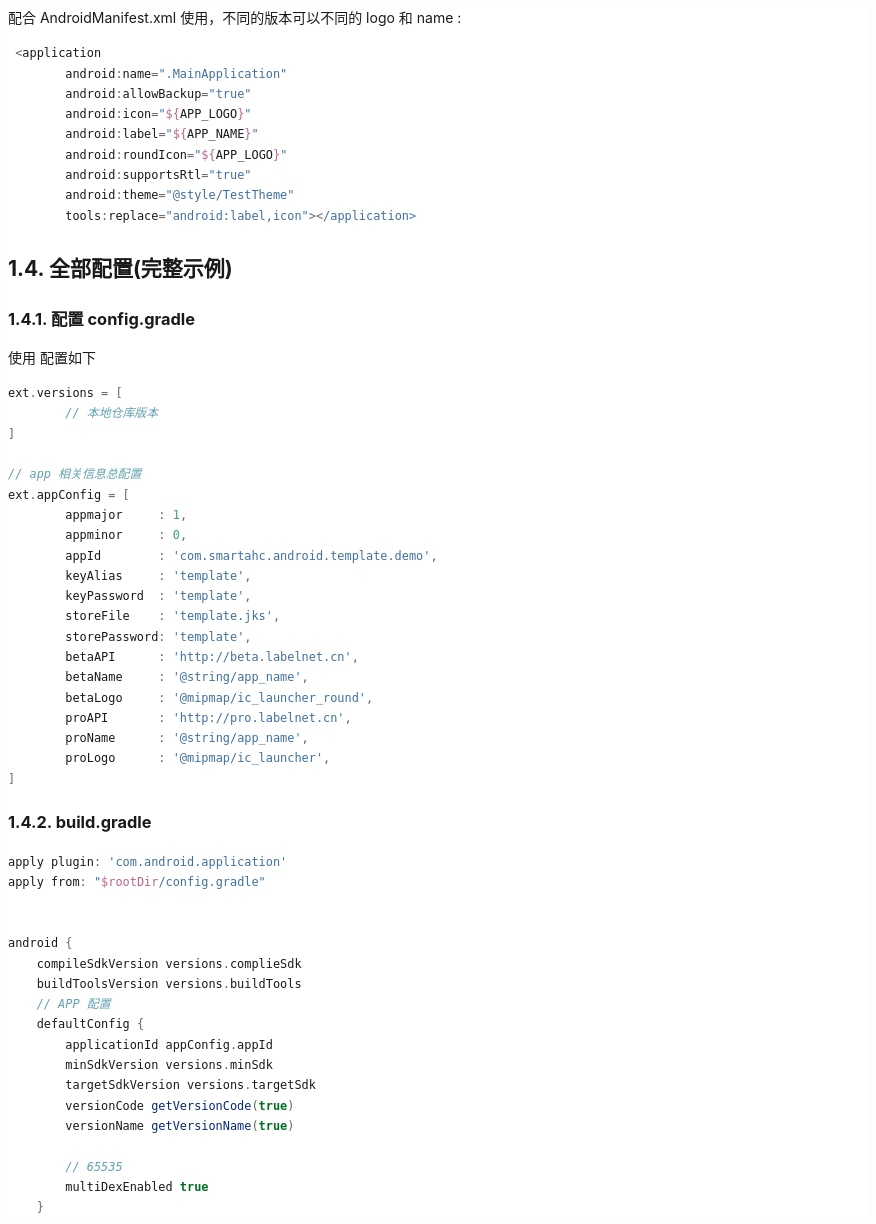 配合 AndroidManifest.xml 使用，不同的版本可以不同的 logo 和 name :

```groovy
 <application
        android:name=".MainApplication"
        android:allowBackup="true"
        android:icon="${APP_LOGO}"
        android:label="${APP_NAME}"
        android:roundIcon="${APP_LOGO}"
        android:supportsRtl="true"
        android:theme="@style/TestTheme"
        tools:replace="android:label,icon"></application>
```


## 1.4. 全部配置(完整示例)

### 1.4.1. 配置 config.gradle

使用 配置如下

```groovy
ext.versions = [
        // 本地仓库版本
]

// app 相关信息总配置
ext.appConfig = [
        appmajor     : 1,
        appminor     : 0,
        appId        : 'com.smartahc.android.template.demo',
        keyAlias     : 'template',
        keyPassword  : 'template',
        storeFile    : 'template.jks',
        storePassword: 'template',
        betaAPI      : 'http://beta.labelnet.cn',
        betaName     : '@string/app_name',
        betaLogo     : '@mipmap/ic_launcher_round',
        proAPI       : 'http://pro.labelnet.cn',
        proName      : '@string/app_name',
        proLogo      : '@mipmap/ic_launcher',
]
```

### 1.4.2. build.gradle

```groovy
apply plugin: 'com.android.application'
apply from: "$rootDir/config.gradle"


android {
    compileSdkVersion versions.complieSdk
    buildToolsVersion versions.buildTools
    // APP 配置
    defaultConfig {
        applicationId appConfig.appId
        minSdkVersion versions.minSdk
        targetSdkVersion versions.targetSdk
        versionCode getVersionCode(true)
        versionName getVersionName(true)

        // 65535
        multiDexEnabled true
    }

```